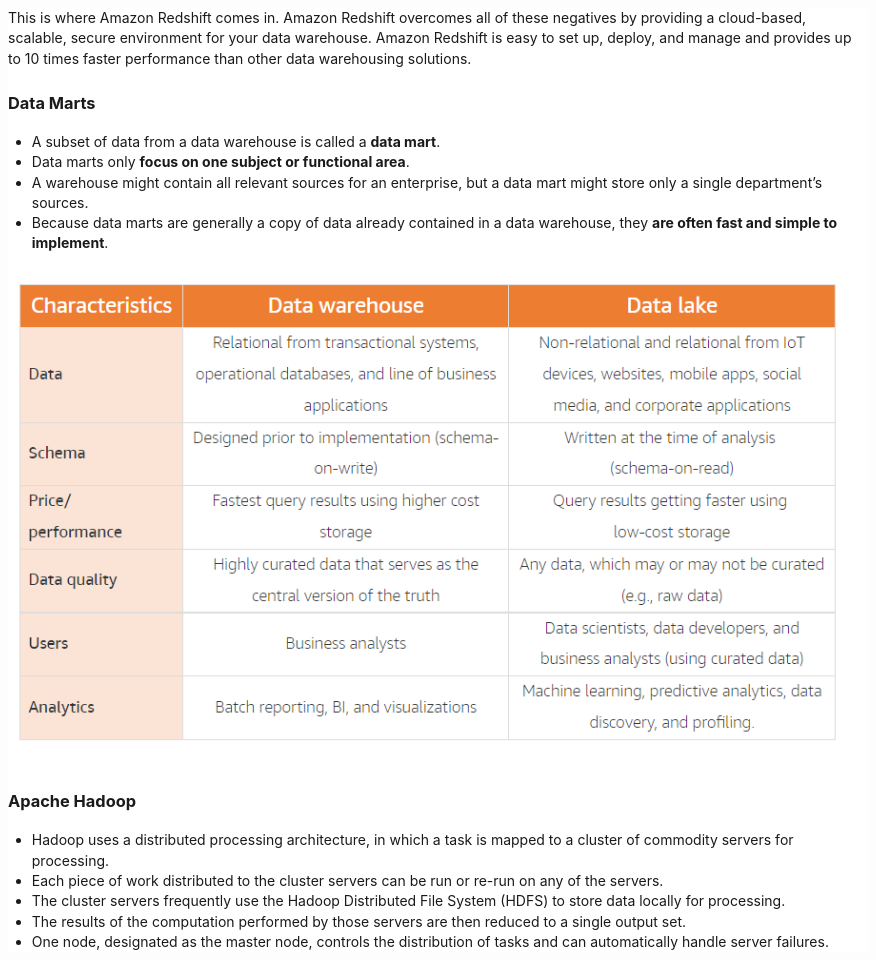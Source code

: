 This is where Amazon Redshift comes in. Amazon Redshift overcomes all of these negatives by providing a cloud-based, scalable, secure environment for your data warehouse. Amazon Redshift is easy to set up, deploy, and manage and provides up to 10 times faster performance than other data warehousing solutions.

### Data Marts

- A subset of data from a data warehouse is called a **data mart**.
- Data marts only **focus on one subject or functional area**.
- A warehouse might contain all relevant sources for an enterprise, but a data mart might store only a single department’s sources.
- Because data marts are generally a copy of data already contained in a data warehouse, they **are often fast and simple to implement**.

![Lakewarehouse](images/lake_warehouse.png)

### Apache Hadoop

- Hadoop uses a distributed processing architecture, in which a task is mapped to a cluster of commodity servers for processing.
- Each piece of work distributed to the cluster servers can be run or re-run on any of the servers.
- The cluster servers frequently use the Hadoop Distributed File System (HDFS) to store data locally for processing.
- The results of the computation performed by those servers are then reduced to a single output set.
- One node, designated as the master node, controls the distribution of tasks and can automatically handle server failures.
